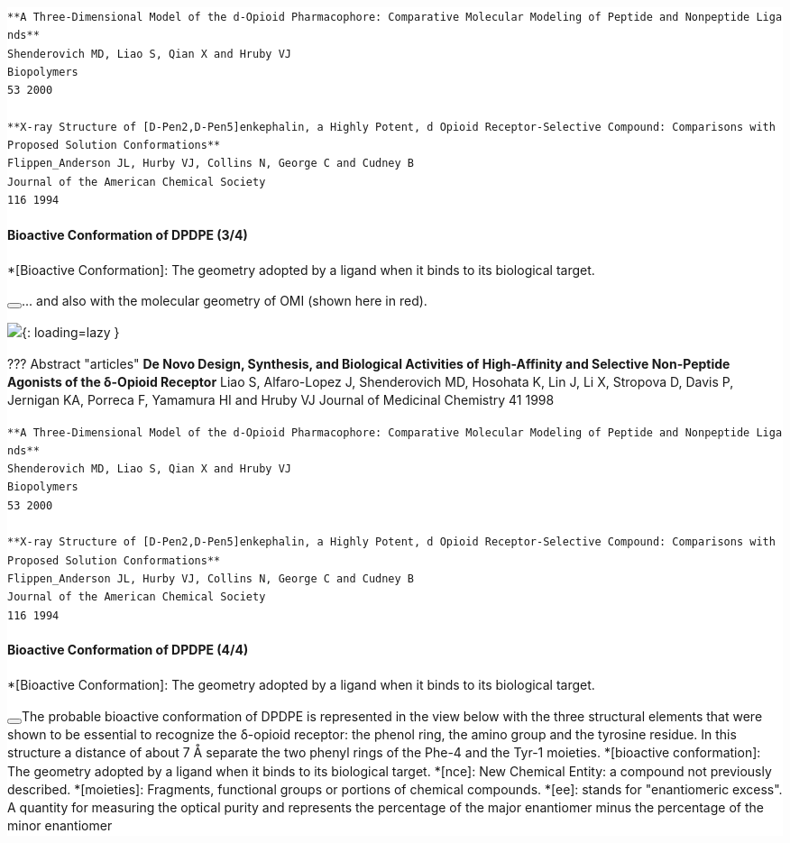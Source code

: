     **A Three-Dimensional Model of the d-Opioid Pharmacophore: Comparative Molecular Modeling of Peptide and Nonpeptide Ligands** 
    Shenderovich MD, Liao S, Qian X and Hruby VJ 
    Biopolymers 
    53 2000  
    
    **X-ray Structure of [D-Pen2,D-Pen5]enkephalin, a Highly Potent, d Opioid Receptor-Selective Compound: Comparisons with Proposed Solution Conformations** 
    Flippen_Anderson JL, Hurby VJ, Collins N, George C and Cudney B 
    Journal of the American Chemical Society 
    116 1994  
    
#### Bioactive Conformation of DPDPE (3/4)
*[Bioactive Conformation]: The geometry adopted by a ligand when it binds to its biological target.

<button  class='playb' onclick='playAudio(this)' data-mp3-name='peptidomimetics-case-studies/bioactive-conformation-dpdpe-34-1f10557d'><i class='fa fa-play' aria-hidden='true'></i></button>... and also with the molecular geometry of OMI (shown here in red).


![](https://media.drugdesign.org/course/peptidomimetics-case-studies/snap_peptido_ex10_s3.gif){: loading=lazy }


??? Abstract "articles"
    **De Novo Design, Synthesis, and Biological Activities of High-Affinity and Selective Non-Peptide Agonists of the &delta;-Opioid Receptor** 
    Liao S, Alfaro-Lopez J, Shenderovich MD, Hosohata K, Lin J, Li X, Stropova D, Davis P, Jernigan KA, Porreca F, Yamamura HI and Hruby VJ 
    Journal of Medicinal Chemistry 
    41 1998  
    
    **A Three-Dimensional Model of the d-Opioid Pharmacophore: Comparative Molecular Modeling of Peptide and Nonpeptide Ligands** 
    Shenderovich MD, Liao S, Qian X and Hruby VJ 
    Biopolymers 
    53 2000  
    
    **X-ray Structure of [D-Pen2,D-Pen5]enkephalin, a Highly Potent, d Opioid Receptor-Selective Compound: Comparisons with Proposed Solution Conformations** 
    Flippen_Anderson JL, Hurby VJ, Collins N, George C and Cudney B 
    Journal of the American Chemical Society 
    116 1994  
    
#### Bioactive Conformation of DPDPE (4/4)
*[Bioactive Conformation]: The geometry adopted by a ligand when it binds to its biological target.

<button  class='playb' onclick='playAudio(this)' data-mp3-name='peptidomimetics-case-studies/bioactive-conformation-dpdpe-44-0d838a3f'><i class='fa fa-play' aria-hidden='true'></i></button>The probable bioactive conformation of DPDPE is represented in the view below with the three structural elements that were shown to be essential to recognize the &delta;-opioid receptor: the phenol ring, the amino group and the tyrosine residue. In this structure a distance of about 7 &#8491; separate the two phenyl rings of the Phe-4 and the Tyr-1 moieties.
*[bioactive conformation]: The geometry adopted by a ligand when it binds to its biological target.
*[nce]: New Chemical Entity: a compound not previously described.
*[moieties]: Fragments, functional groups or portions of chemical compounds.
*[ee]: stands for "enantiomeric excess". A quantity for measuring the optical purity and represents the percentage of the major enantiomer minus the percentage of the minor enantiomer
